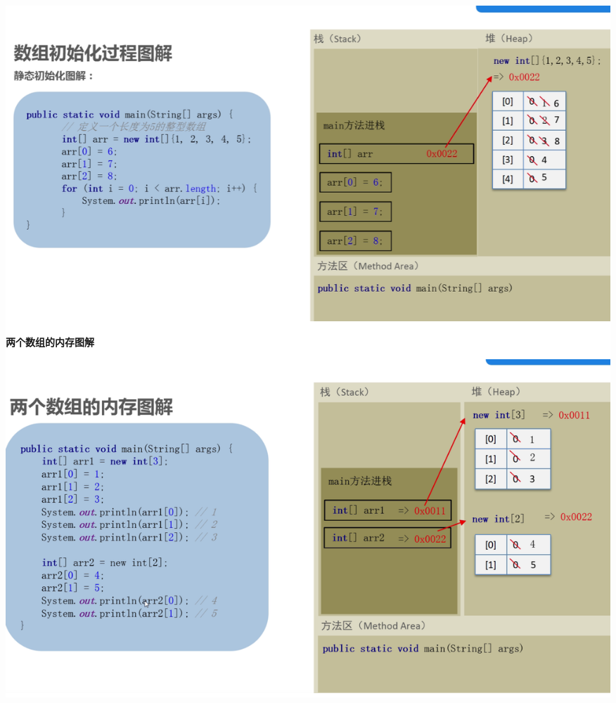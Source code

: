 ![image-20200925142037807](image/image-20200925142037807.png)

**两个数组的内存图解**

![image-20200925142331294](image/image-20200925142331294.png)
